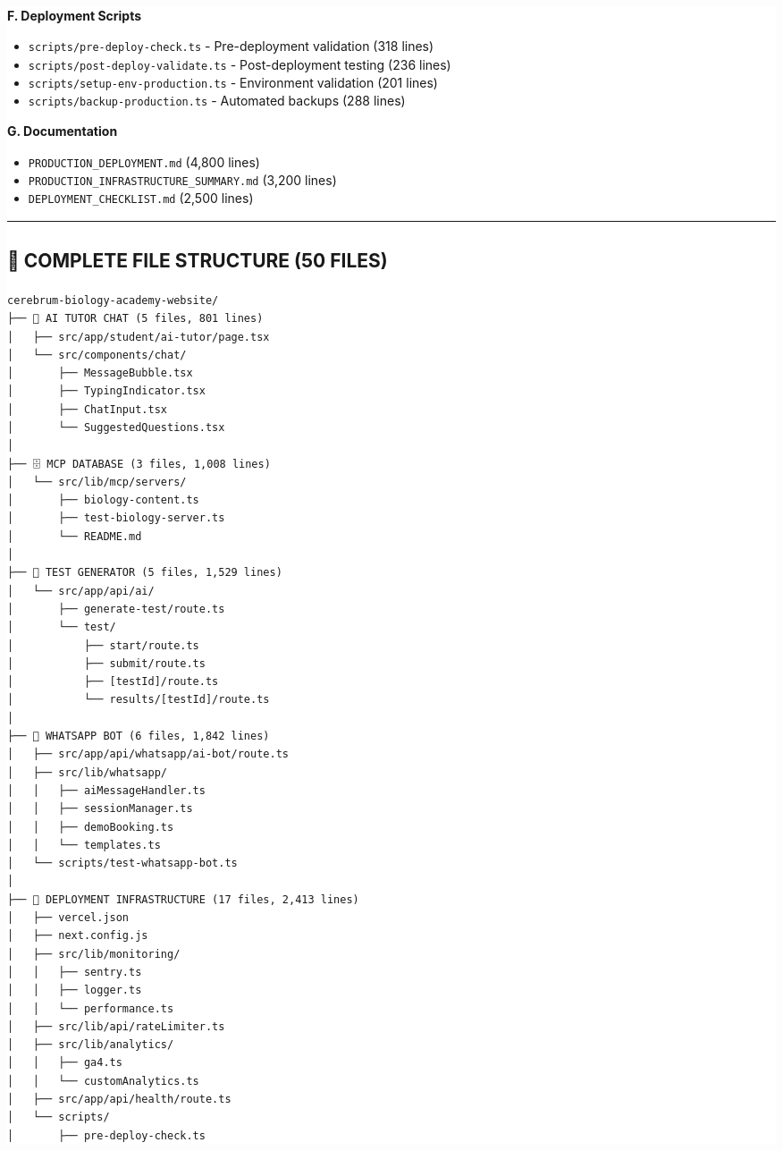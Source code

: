 **F. Deployment Scripts**

- `scripts/pre-deploy-check.ts` - Pre-deployment validation (318 lines)
- `scripts/post-deploy-validate.ts` - Post-deployment testing (236 lines)
- `scripts/setup-env-production.ts` - Environment validation (201 lines)
- `scripts/backup-production.ts` - Automated backups (288 lines)

**G. Documentation**

- `PRODUCTION_DEPLOYMENT.md` (4,800 lines)
- `PRODUCTION_INFRASTRUCTURE_SUMMARY.md` (3,200 lines)
- `DEPLOYMENT_CHECKLIST.md` (2,500 lines)

---

## 📁 **COMPLETE FILE STRUCTURE (50 FILES)**

```
cerebrum-biology-academy-website/
├── 📱 AI TUTOR CHAT (5 files, 801 lines)
│   ├── src/app/student/ai-tutor/page.tsx
│   └── src/components/chat/
│       ├── MessageBubble.tsx
│       ├── TypingIndicator.tsx
│       ├── ChatInput.tsx
│       └── SuggestedQuestions.tsx
│
├── 🗄️ MCP DATABASE (3 files, 1,008 lines)
│   └── src/lib/mcp/servers/
│       ├── biology-content.ts
│       ├── test-biology-server.ts
│       └── README.md
│
├── 🎯 TEST GENERATOR (5 files, 1,529 lines)
│   └── src/app/api/ai/
│       ├── generate-test/route.ts
│       └── test/
│           ├── start/route.ts
│           ├── submit/route.ts
│           ├── [testId]/route.ts
│           └── results/[testId]/route.ts
│
├── 🤖 WHATSAPP BOT (6 files, 1,842 lines)
│   ├── src/app/api/whatsapp/ai-bot/route.ts
│   ├── src/lib/whatsapp/
│   │   ├── aiMessageHandler.ts
│   │   ├── sessionManager.ts
│   │   ├── demoBooking.ts
│   │   └── templates.ts
│   └── scripts/test-whatsapp-bot.ts
│
├── 🚀 DEPLOYMENT INFRASTRUCTURE (17 files, 2,413 lines)
│   ├── vercel.json
│   ├── next.config.js
│   ├── src/lib/monitoring/
│   │   ├── sentry.ts
│   │   ├── logger.ts
│   │   └── performance.ts
│   ├── src/lib/api/rateLimiter.ts
│   ├── src/lib/analytics/
│   │   ├── ga4.ts
│   │   └── customAnalytics.ts
│   ├── src/app/api/health/route.ts
│   └── scripts/
│       ├── pre-deploy-check.ts
```